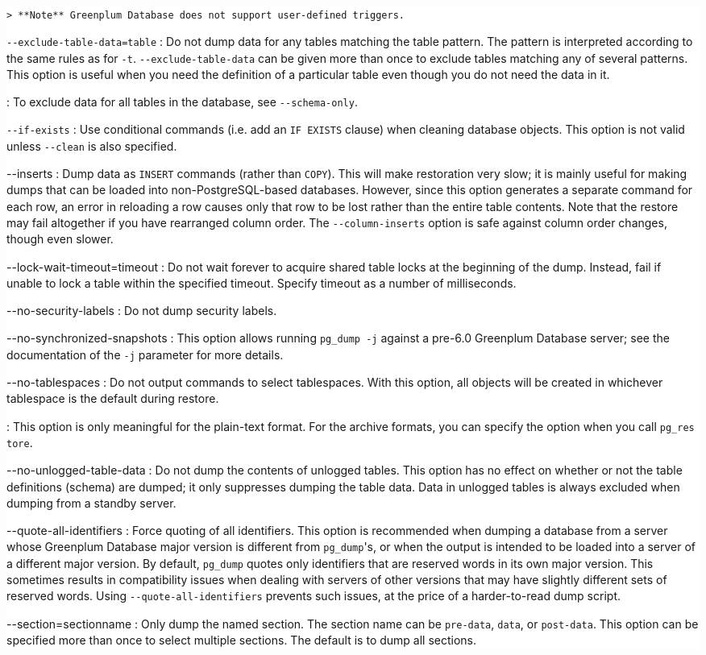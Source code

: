     > **Note** Greenplum Database does not support user-defined triggers.

`--exclude-table-data=table`
:   Do not dump data for any tables matching the table pattern. The pattern is interpreted according to the same rules as for `-t`. `--exclude-table-data` can be given more than once to exclude tables matching any of several patterns. This option is useful when you need the definition of a particular table even though you do not need the data in it.

:   To exclude data for all tables in the database, see `--schema-only`.

`--if-exists`
:   Use conditional commands \(i.e. add an `IF EXISTS` clause\) when cleaning database objects. This option is not valid unless `--clean` is also specified.

--inserts
:   Dump data as `INSERT` commands \(rather than `COPY`\). This will make restoration very slow; it is mainly useful for making dumps that can be loaded into non-PostgreSQL-based databases. However, since this option generates a separate command for each row, an error in reloading a row causes only that row to be lost rather than the entire table contents. Note that the restore may fail altogether if you have rearranged column order. The `--column-inserts` option is safe against column order changes, though even slower.

--lock-wait-timeout=timeout
:   Do not wait forever to acquire shared table locks at the beginning of the dump. Instead, fail if unable to lock a table within the specified timeout. Specify timeout as a number of milliseconds.

--no-security-labels
:   Do not dump security labels.

--no-synchronized-snapshots
:   This option allows running `pg_dump -j` against a pre-6.0 Greenplum Database server; see the documentation of the `-j` parameter for more details.

--no-tablespaces
:   Do not output commands to select tablespaces. With this option, all objects will be created in whichever tablespace is the default during restore.

:   This option is only meaningful for the plain-text format. For the archive formats, you can specify the option when you call `pg_restore`.

--no-unlogged-table-data
:   Do not dump the contents of unlogged tables. This option has no effect on whether or not the table definitions \(schema\) are dumped; it only suppresses dumping the table data. Data in unlogged tables is always excluded when dumping from a standby server.

--quote-all-identifiers
:   Force quoting of all identifiers. This option is recommended when dumping a database from a server whose Greenplum Database major version is different from `pg_dump`'s, or when the output is intended to be loaded into a server of a different major version. By default, `pg_dump` quotes only identifiers that are reserved words in its own major version. This sometimes results in compatibility issues when dealing with servers of other versions that may have slightly different sets of reserved words. Using `--quote-all-identifiers` prevents such issues, at the price of a harder-to-read dump script.

--section=sectionname
:   Only dump the named section. The section name can be `pre-data`, `data`, or `post-data`. This option can be specified more than once to select multiple sections. The default is to dump all sections.
